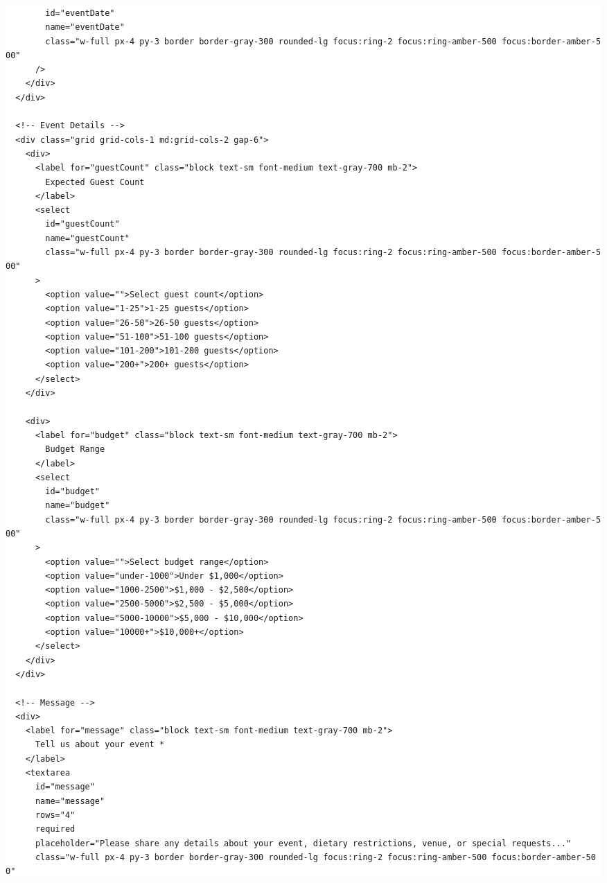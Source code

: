```astro
        id="eventDate"
        name="eventDate"
        class="w-full px-4 py-3 border border-gray-300 rounded-lg focus:ring-2 focus:ring-amber-500 focus:border-amber-500"
      />
    </div>
  </div>
  
  <!-- Event Details -->
  <div class="grid grid-cols-1 md:grid-cols-2 gap-6">
    <div>
      <label for="guestCount" class="block text-sm font-medium text-gray-700 mb-2">
        Expected Guest Count
      </label>
      <select
        id="guestCount"
        name="guestCount"
        class="w-full px-4 py-3 border border-gray-300 rounded-lg focus:ring-2 focus:ring-amber-500 focus:border-amber-500"
      >
        <option value="">Select guest count</option>
        <option value="1-25">1-25 guests</option>
        <option value="26-50">26-50 guests</option>
        <option value="51-100">51-100 guests</option>
        <option value="101-200">101-200 guests</option>
        <option value="200+">200+ guests</option>
      </select>
    </div>
    
    <div>
      <label for="budget" class="block text-sm font-medium text-gray-700 mb-2">
        Budget Range
      </label>
      <select
        id="budget"
        name="budget"
        class="w-full px-4 py-3 border border-gray-300 rounded-lg focus:ring-2 focus:ring-amber-500 focus:border-amber-500"
      >
        <option value="">Select budget range</option>
        <option value="under-1000">Under $1,000</option>
        <option value="1000-2500">$1,000 - $2,500</option>
        <option value="2500-5000">$2,500 - $5,000</option>
        <option value="5000-10000">$5,000 - $10,000</option>
        <option value="10000+">$10,000+</option>
      </select>
    </div>
  </div>
  
  <!-- Message -->
  <div>
    <label for="message" class="block text-sm font-medium text-gray-700 mb-2">
      Tell us about your event *
    </label>
    <textarea
      id="message"
      name="message"
      rows="4"
      required
      placeholder="Please share any details about your event, dietary restrictions, venue, or special requests..."
      class="w-full px-4 py-3 border border-gray-300 rounded-lg focus:ring-2 focus:ring-amber-500 focus:border-amber-500"
```